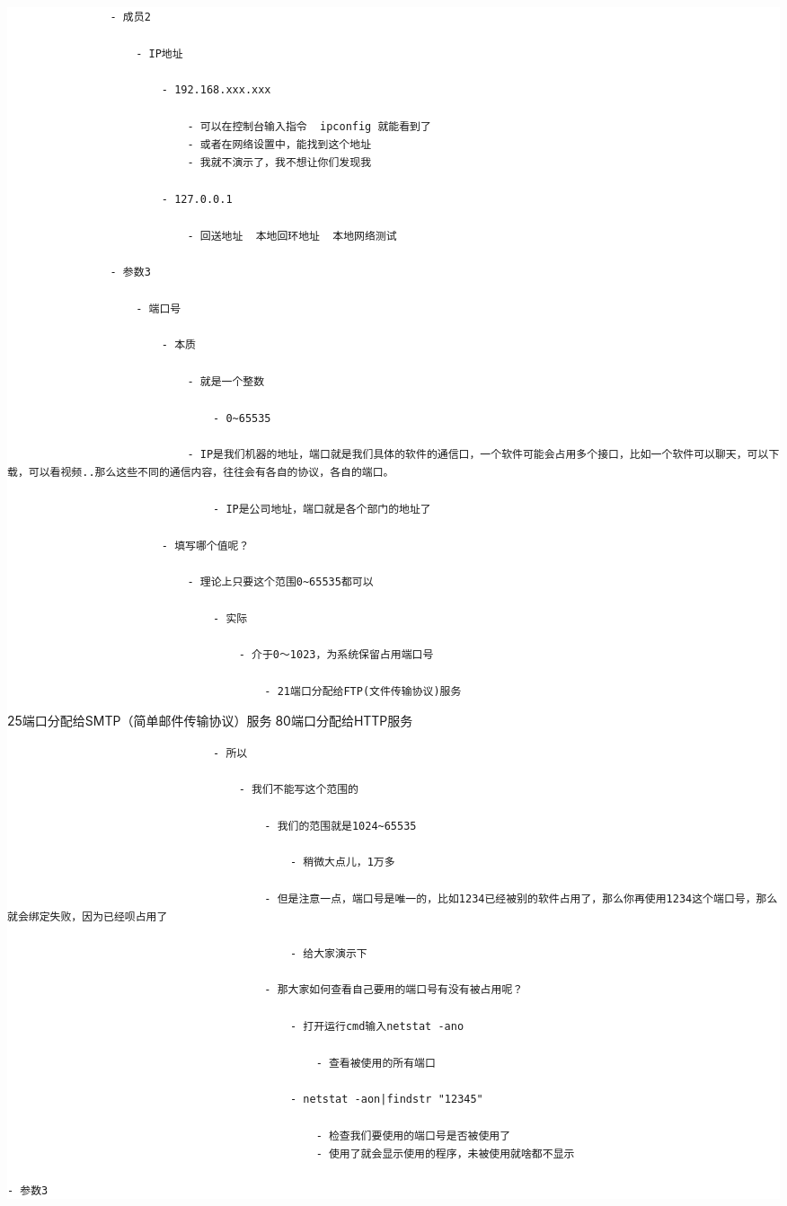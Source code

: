 					- 成员2

						- IP地址

							- 192.168.xxx.xxx

								- 可以在控制台输入指令  ipconfig 就能看到了
								- 或者在网络设置中，能找到这个地址
								- 我就不演示了，我不想让你们发现我

							- 127.0.0.1

								- 回送地址  本地回环地址  本地网络测试

					- 参数3

						- 端口号

							- 本质

								- 就是一个整数

									- 0~65535

								- IP是我们机器的地址，端口就是我们具体的软件的通信口，一个软件可能会占用多个接口，比如一个软件可以聊天，可以下载，可以看视频..那么这些不同的通信内容，往往会有各自的协议，各自的端口。

									- IP是公司地址，端口就是各个部门的地址了

							- 填写哪个值呢？

								- 理论上只要这个范围0~65535都可以

									- 实际

										- 介于0～1023，为系统保留占用端口号

											- 21端口分配给FTP(文件传输协议)服务
25端口分配给SMTP（简单邮件传输协议）服务
80端口分配给HTTP服务

									- 所以

										- 我们不能写这个范围的

											- 我们的范围就是1024~65535

												- 稍微大点儿，1万多

											- 但是注意一点，端口号是唯一的，比如1234已经被别的软件占用了，那么你再使用1234这个端口号，那么就会绑定失败，因为已经呗占用了

												- 给大家演示下

											- 那大家如何查看自己要用的端口号有没有被占用呢？

												- 打开运行cmd输入netstat -ano

													- 查看被使用的所有端口

												- netstat -aon|findstr "12345"

													- 检查我们要使用的端口号是否被使用了
													- 使用了就会显示使用的程序，未被使用就啥都不显示

	- 参数3
